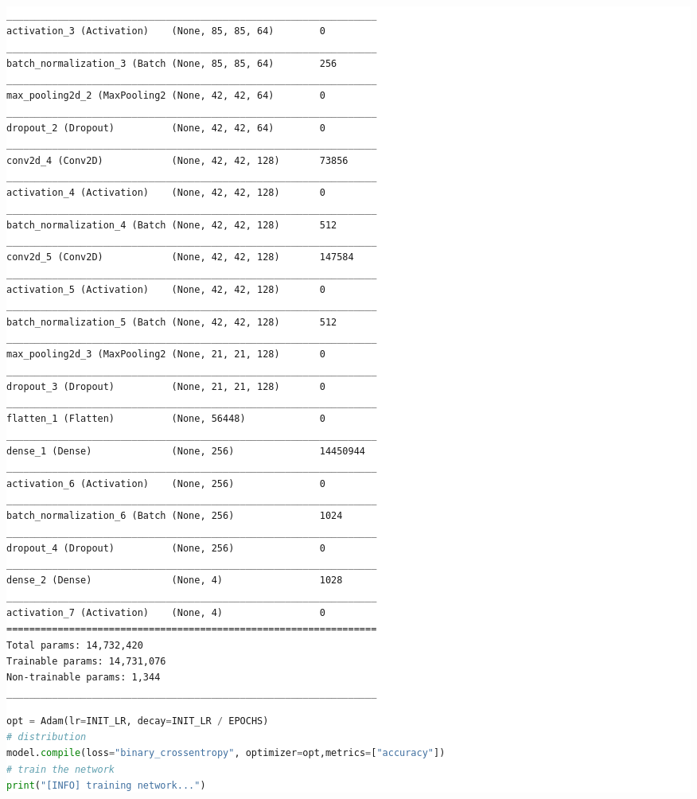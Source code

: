     _________________________________________________________________
    activation_3 (Activation)    (None, 85, 85, 64)        0         
    _________________________________________________________________
    batch_normalization_3 (Batch (None, 85, 85, 64)        256       
    _________________________________________________________________
    max_pooling2d_2 (MaxPooling2 (None, 42, 42, 64)        0         
    _________________________________________________________________
    dropout_2 (Dropout)          (None, 42, 42, 64)        0         
    _________________________________________________________________
    conv2d_4 (Conv2D)            (None, 42, 42, 128)       73856     
    _________________________________________________________________
    activation_4 (Activation)    (None, 42, 42, 128)       0         
    _________________________________________________________________
    batch_normalization_4 (Batch (None, 42, 42, 128)       512       
    _________________________________________________________________
    conv2d_5 (Conv2D)            (None, 42, 42, 128)       147584    
    _________________________________________________________________
    activation_5 (Activation)    (None, 42, 42, 128)       0         
    _________________________________________________________________
    batch_normalization_5 (Batch (None, 42, 42, 128)       512       
    _________________________________________________________________
    max_pooling2d_3 (MaxPooling2 (None, 21, 21, 128)       0         
    _________________________________________________________________
    dropout_3 (Dropout)          (None, 21, 21, 128)       0         
    _________________________________________________________________
    flatten_1 (Flatten)          (None, 56448)             0         
    _________________________________________________________________
    dense_1 (Dense)              (None, 256)               14450944  
    _________________________________________________________________
    activation_6 (Activation)    (None, 256)               0         
    _________________________________________________________________
    batch_normalization_6 (Batch (None, 256)               1024      
    _________________________________________________________________
    dropout_4 (Dropout)          (None, 256)               0         
    _________________________________________________________________
    dense_2 (Dense)              (None, 4)                 1028      
    _________________________________________________________________
    activation_7 (Activation)    (None, 4)                 0         
    =================================================================
    Total params: 14,732,420
    Trainable params: 14,731,076
    Non-trainable params: 1,344
    _________________________________________________________________
    


```python
opt = Adam(lr=INIT_LR, decay=INIT_LR / EPOCHS)
# distribution
model.compile(loss="binary_crossentropy", optimizer=opt,metrics=["accuracy"])
# train the network
print("[INFO] training network...")
```
